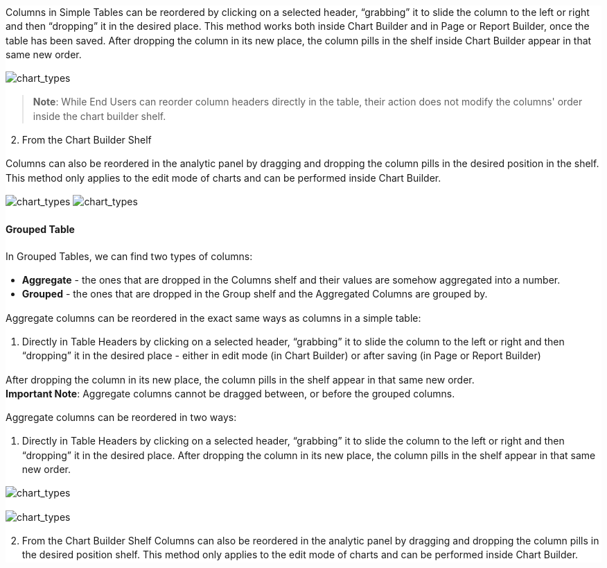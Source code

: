 Columns in Simple Tables can be reordered by clicking on a selected header, “grabbing” it to slide the column to the left or right and then “dropping” it in the desired place. This method works both inside Chart Builder and in Page or Report Builder, once the table has been saved.
After dropping the column in its new place, the column pills in the shelf inside Chart Builder appear in that same new order. 


![chart_types](https://s3.amazonaws.com/cdn.qrvey.com/documentation_assets/ui-docs/dataviews/Chart+Types/simp_tab1.png#thumbnail)  


>**Note**: While End Users can reorder column headers directly in the table, their action does not modify the columns' order inside the chart builder shelf.

2. From the Chart Builder Shelf 

Columns can also be reordered in the analytic panel by dragging and dropping the column pills in the desired position in the shelf. 
This method only applies to the edit mode of charts and can be performed inside Chart Builder.


![chart_types](https://s3.amazonaws.com/cdn.qrvey.com/documentation_assets/ui-docs/dataviews/Chart+Types/simp_tab2.png#thumbnail) 
![chart_types](https://s3.amazonaws.com/cdn.qrvey.com/documentation_assets/ui-docs/dataviews/Chart+Types/simp_tab3.png#thumbnail)  


#### Grouped Table
In Grouped Tables, we can find two types of columns:
* **Aggregate** - the ones that are dropped in the Columns shelf and their values are somehow aggregated into a number.
* **Grouped** - the ones that are dropped in the Group shelf and the Aggregated Columns are grouped by.

Aggregate columns can be reordered in the exact same ways as columns in a simple table: 
1. Directly in Table Headers by clicking on a selected header, “grabbing” it to slide the column to the left or right and then “dropping” it in the desired place - either in edit mode (in Chart Builder) or after saving (in Page or Report Builder)

After dropping the column in its new place, the column pills in the shelf appear in that same new order. <br />
**Important Note**: Aggregate columns cannot be dragged between, or before the grouped columns.

Aggregate columns can be reordered in two ways:
1. Directly in Table Headers by clicking on a selected header, “grabbing” it to slide the column to the 
left or right and then “dropping” it in the desired place.
After dropping the column in its new place, the column pills in the shelf appear in that same new order. 

![chart_types](https://s3.amazonaws.com/cdn.qrvey.com/documentation_assets/ui-docs/dataviews/Chart+Types/agg_tab1.png#thumbnail)  

![chart_types](https://s3.amazonaws.com/cdn.qrvey.com/documentation_assets/ui-docs/dataviews/Chart+Types/agg_tab2.png#thumbnail)  

2. From the Chart Builder Shelf 
Columns can also be reordered in the analytic panel by dragging and dropping the column pills in the desired position shelf. 
This method only applies to the edit mode of charts and can be performed inside Chart Builder.
